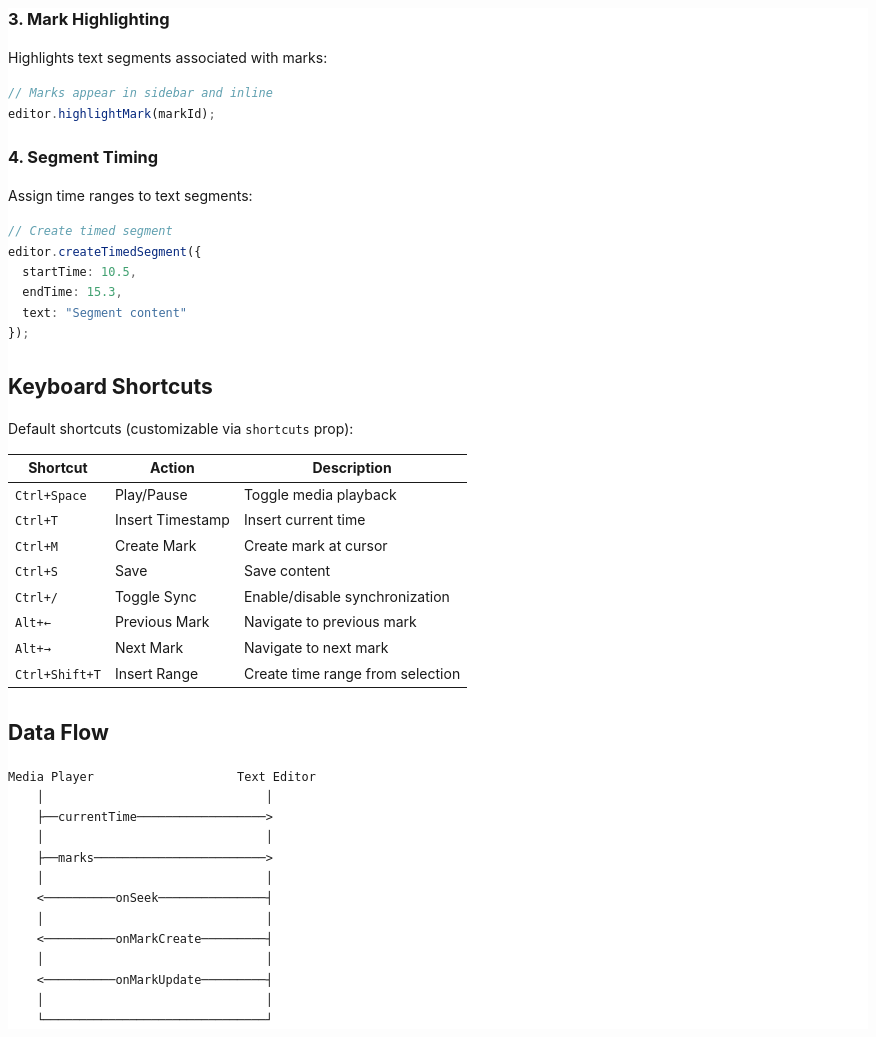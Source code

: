 ### 3. Mark Highlighting
Highlights text segments associated with marks:

```typescript
// Marks appear in sidebar and inline
editor.highlightMark(markId);
```

### 4. Segment Timing
Assign time ranges to text segments:

```typescript
// Create timed segment
editor.createTimedSegment({
  startTime: 10.5,
  endTime: 15.3,
  text: "Segment content"
});
```

## Keyboard Shortcuts

Default shortcuts (customizable via `shortcuts` prop):

| Shortcut | Action | Description |
|----------|--------|-------------|
| `Ctrl+Space` | Play/Pause | Toggle media playback |
| `Ctrl+T` | Insert Timestamp | Insert current time |
| `Ctrl+M` | Create Mark | Create mark at cursor |
| `Ctrl+S` | Save | Save content |
| `Ctrl+/` | Toggle Sync | Enable/disable synchronization |
| `Alt+←` | Previous Mark | Navigate to previous mark |
| `Alt+→` | Next Mark | Navigate to next mark |
| `Ctrl+Shift+T` | Insert Range | Create time range from selection |

## Data Flow

```
Media Player                    Text Editor
    │                               │
    ├──currentTime──────────────────>
    │                               │
    ├──marks────────────────────────>
    │                               │
    <──────────onSeek───────────────┤
    │                               │
    <──────────onMarkCreate─────────┤
    │                               │
    <──────────onMarkUpdate─────────┤
    │                               │
    └───────────────────────────────┘
```
